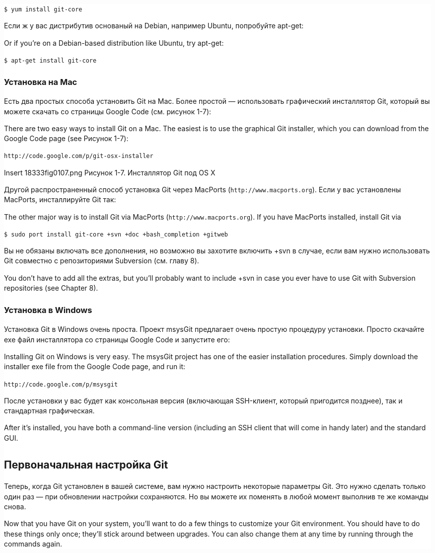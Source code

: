 	$ yum install git-core

Если ж у вас дистрибутив основаный на Debian, например Ubuntu, попробуйте apt-get:

Or if you’re on a Debian-based distribution like Ubuntu, try apt-get:

	$ apt-get install git-core

### Установка на Mac ###

Есть два простых способа установить Git на Mac. Более простой ― использовать графический инсталлятор Git, который вы можете скачать со страницы Google Code (см. рисунок 1-7):

There are two easy ways to install Git on a Mac. The easiest is to use the graphical Git installer, which you can download from the Google Code page (see Рисунок 1-7):

	http://code.google.com/p/git-osx-installer

Insert 18333fig0107.png 
Рисунок 1-7. Инсталлятор Git под OS X

Другой распространенный способ установка Git через MacPorts (`http://www.macports.org`). Если у вас установлены MacPorts, инсталлируйте Git так:

The other major way is to install Git via MacPorts (`http://www.macports.org`). If you have MacPorts installed, install Git via

	$ sudo port install git-core +svn +doc +bash_completion +gitweb

Вы не обязаны включать все дополнения, но возможно вы захотите включить +svn в случае, если вам нужно использовать Git совместно с репозиториями Subversion (см. главу 8).

You don’t have to add all the extras, but you’ll probably want to include +svn in case you ever have to use Git with Subversion repositories (see Chapter 8).

### Установка в Windows ###

Установка Git в Windows очень проста. Проект msysGit предлагает очень простую процедуру установки. Просто скачайте exe файл инсталлятора со страницы Google Code и запустите его:

Installing Git on Windows is very easy. The msysGit project has one of the easier installation procedures. Simply download the installer exe file from the Google Code page, and run it:

	http://code.google.com/p/msysgit

После установки у вас будет как консольная версия (включающая SSH-клиент, который пригодится позднее), так и стандартная графическая.

After it’s installed, you have both a command-line version (including an SSH client that will come in handy later) and the standard GUI.

## Первоначальная настройка Git ##

Теперь, когда Git установлен в вашей системе, вам нужно настроить некоторые параметры Git. Это нужно сделать только один раз ― при обновлении настройки сохраняются. Но вы можете их поменять в любой момент выполнив те же команды снова.

Now that you have Git on your system, you’ll want to do a few things to customize your Git environment. You should have to do these things only once; they’ll stick around between upgrades. You can also change them at any time by running through the commands again.
